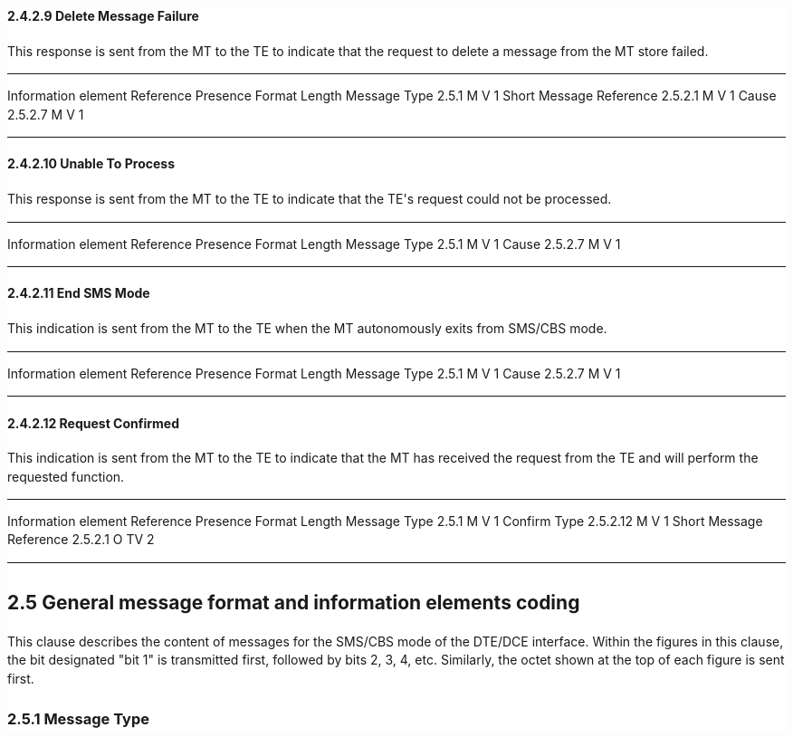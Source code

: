 #### 2.4.2.9 Delete Message Failure

This response is sent from the MT to the TE to indicate that the request
to delete a message from the MT store failed.

  ------------------------- ----------- ---------- -------- --------
  Information element       Reference   Presence   Format   Length
  Message Type              2.5.1       M          V        1
  Short Message Reference   2.5.2.1     M          V        1
  Cause                     2.5.2.7     M          V        1
  ------------------------- ----------- ---------- -------- --------

#### 2.4.2.10 Unable To Process

This response is sent from the MT to the TE to indicate that the TE\'s
request could not be processed.

  --------------------- ----------- ---------- -------- --------
  Information element   Reference   Presence   Format   Length
  Message Type          2.5.1       M          V        1
  Cause                 2.5.2.7     M          V        1
  --------------------- ----------- ---------- -------- --------

#### 2.4.2.11 End SMS Mode

This indication is sent from the MT to the TE when the MT autonomously
exits from SMS/CBS mode.

  --------------------- ----------- ---------- -------- --------
  Information element   Reference   Presence   Format   Length
  Message Type          2.5.1       M          V        1
  Cause                 2.5.2.7     M          V        1
  --------------------- ----------- ---------- -------- --------

#### 2.4.2.12 Request Confirmed

This indication is sent from the MT to the TE to indicate that the MT
has received the request from the TE and will perform the requested
function.

  ------------------------- ----------- ---------- -------- --------
  Information element       Reference   Presence   Format   Length
  Message Type              2.5.1       M          V        1
  Confirm Type              2.5.2.12    M          V        1
  Short Message Reference   2.5.2.1     O          TV       2
  ------------------------- ----------- ---------- -------- --------

2.5 General message format and information elements coding
----------------------------------------------------------

This clause describes the content of messages for the SMS/CBS mode of
the DTE/DCE interface. Within the figures in this clause, the bit
designated \"bit 1\" is transmitted first, followed by bits 2, 3, 4,
etc. Similarly, the octet shown at the top of each figure is sent first.

### 2.5.1 Message Type
